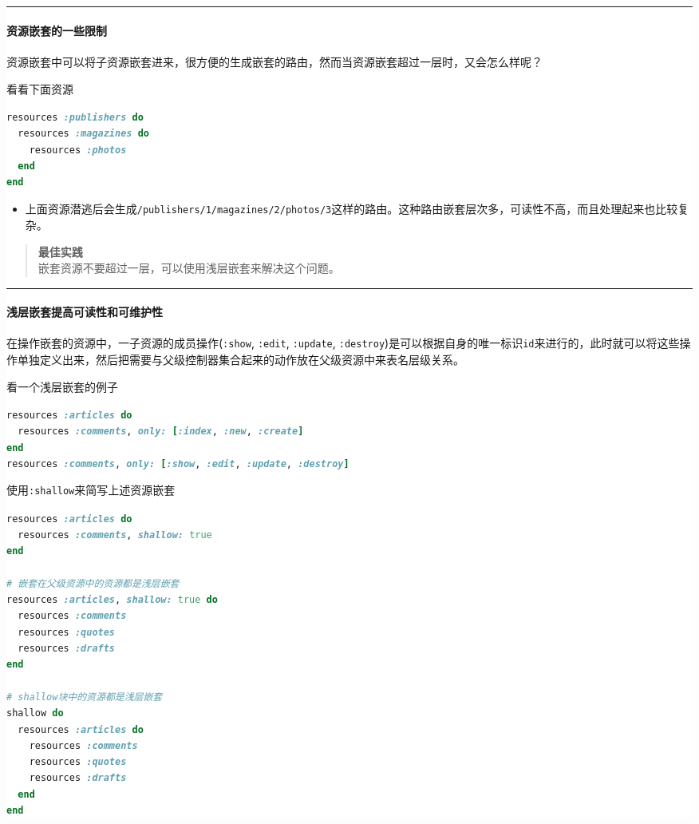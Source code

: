 
---

#### 资源嵌套的一些限制
资源嵌套中可以将子资源嵌套进来，很方便的生成嵌套的路由，然而当资源嵌套超过一层时，又会怎么样呢？

看看下面资源

```ruby
resources :publishers do
  resources :magazines do
    resources :photos
  end
end
```
- 上面资源潜逃后会生成`/publishers/1/magazines/2/photos/3`这样的路由。这种路由嵌套层次多，可读性不高，而且处理起来也比较复杂。

>**最佳实践**  
>嵌套资源不要超过一层，可以使用浅层嵌套来解决这个问题。

---

#### 浅层嵌套提高可读性和可维护性
在操作嵌套的资源中，一子资源的成员操作(`:show`, `:edit`, `:update`, `:destroy`)是可以根据自身的唯一标识`id`来进行的，此时就可以将这些操作单独定义出来，然后把需要与父级控制器集合起来的动作放在父级资源中来表名层级关系。

看一个浅层嵌套的例子

```ruby
resources :articles do
  resources :comments, only: [:index, :new, :create]
end
resources :comments, only: [:show, :edit, :update, :destroy]
```

使用`:shallow`来简写上述资源嵌套

```ruby
resources :articles do
  resources :comments, shallow: true
end

# 嵌套在父级资源中的资源都是浅层嵌套
resources :articles, shallow: true do
  resources :comments
  resources :quotes
  resources :drafts
end

# shallow块中的资源都是浅层嵌套
shallow do
  resources :articles do
    resources :comments
    resources :quotes
    resources :drafts
  end
end
```

